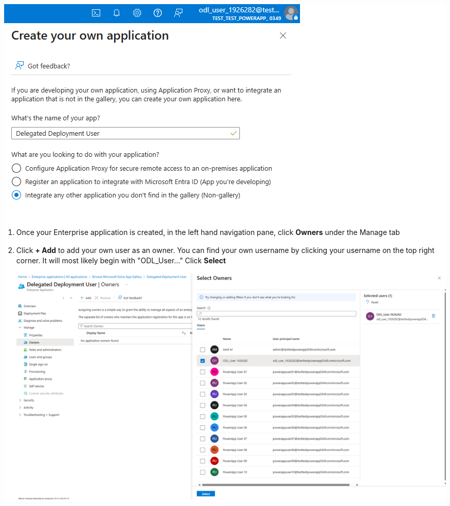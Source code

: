   ![Create Application](assets/image24.png)

1. Once your Enterprise application is created, in the left hand navigation pane, click **Owners** under the Manage tab

1. Click **+ Add** to add your own user as an owner. You can find your own username by clicking your username on the top right corner. It will most likely begin with "ODL_User…" Click **Select**

   ![Add Owners](assets/image25.png)
